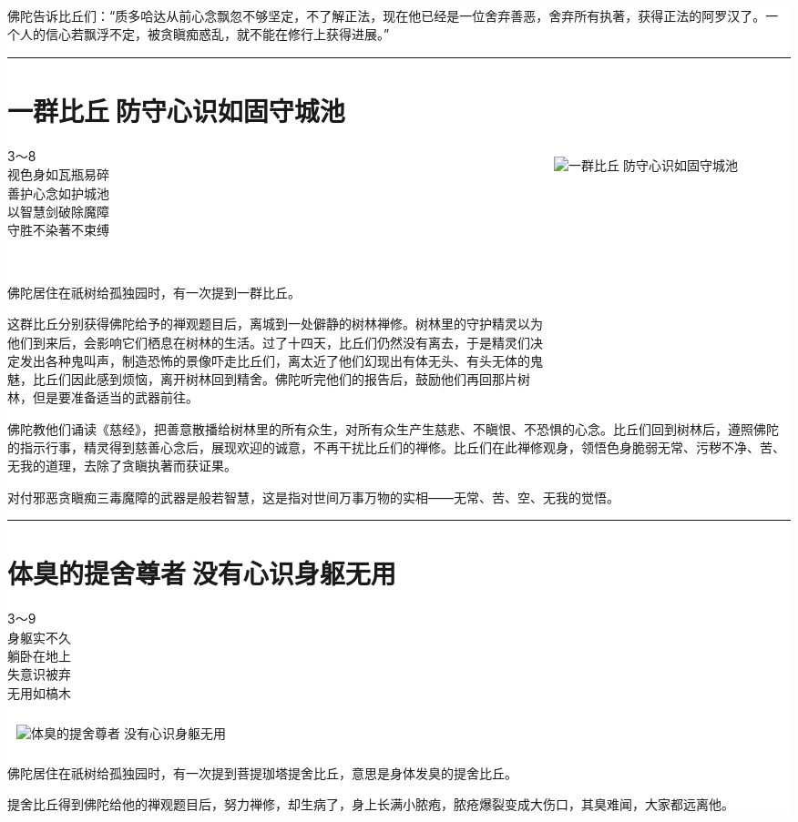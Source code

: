 佛陀告诉比丘们：“质多哈达从前心念飘忽不够坚定，不了解正法，现在他已经是一位舍弃善恶，舍弃所有执著，获得正法的阿罗汉了。一个人的信心若飘浮不定，被贪瞋痴惑乱，就不能在修行上获得进展。”

------

# 一群比丘 防守心识如固守城池


<div class="e2">
<img src="images/fjj-14-1.gif" width="250" height="266" hspace="10" vspace="10" align="right" alt="一群比丘 防守心识如固守城池"/>
<div>


3～8<br>
视色身如瓦瓶易碎<br>
善护心念如护城池<br>
以智慧剑破除魔障<br>
守胜不染著不束缚<br>
</div>
<div>
&nbsp;
</div>
</div>

佛陀居住在祇树给孤独园时，有一次提到一群比丘。

这群比丘分别获得佛陀给予的禅观题目后，离城到一处僻静的树林禅修。树林里的守护精灵以为他们到来后，会影响它们栖息在树林的生活。过了十四天，比丘们仍然没有离去，于是精灵们决定发出各种鬼叫声，制造恐怖的景像吓走比丘们，离太近了他们幻现出有体无头、有头无体的鬼魅，比丘们因此感到烦恼，离开树林回到精舍。佛陀听完他们的报告后，鼓励他们再回那片树林，但是要准备适当的武器前往。

佛陀教他们诵读《慈经》，把善意散播给树林里的所有众生，对所有众生产生慈悲、不瞋恨、不恐惧的心念。比丘们回到树林后，遵照佛陀的指示行事，精灵得到慈善心念后，展现欢迎的诚意，不再干扰比丘们的禅修。比丘们在此禅修观身，领悟色身脆弱无常、污秽不净、苦、无我的道理，去除了贪瞋执著而获证果。

对付邪恶贪瞋痴三毒魔障的武器是般若智慧，这是指对世间万事万物的实相——无常、苦、空、无我的觉悟。


------

# 体臭的提舍尊者 没有心识身躯无用


<div class="e2">
<div>

3～9<br>
身躯实不久<br>
躺卧在地上<br>
失意识被弃<br>
无用如槁木<br>
</div>
<img src="images/fjj-14-2.gif" width="250" height="271" hspace="10" vspace="10" alt="体臭的提舍尊者 没有心识身躯无用"/>
</div>

佛陀居住在祇树给孤独园时，有一次提到菩提珈塔提舍比丘，意思是身体发臭的提舍比丘。

提舍比丘得到佛陀给他的禅观题目后，努力禅修，却生病了，身上长满小脓疱，脓疮爆裂变成大伤口，其臭难闻，大家都远离他。
